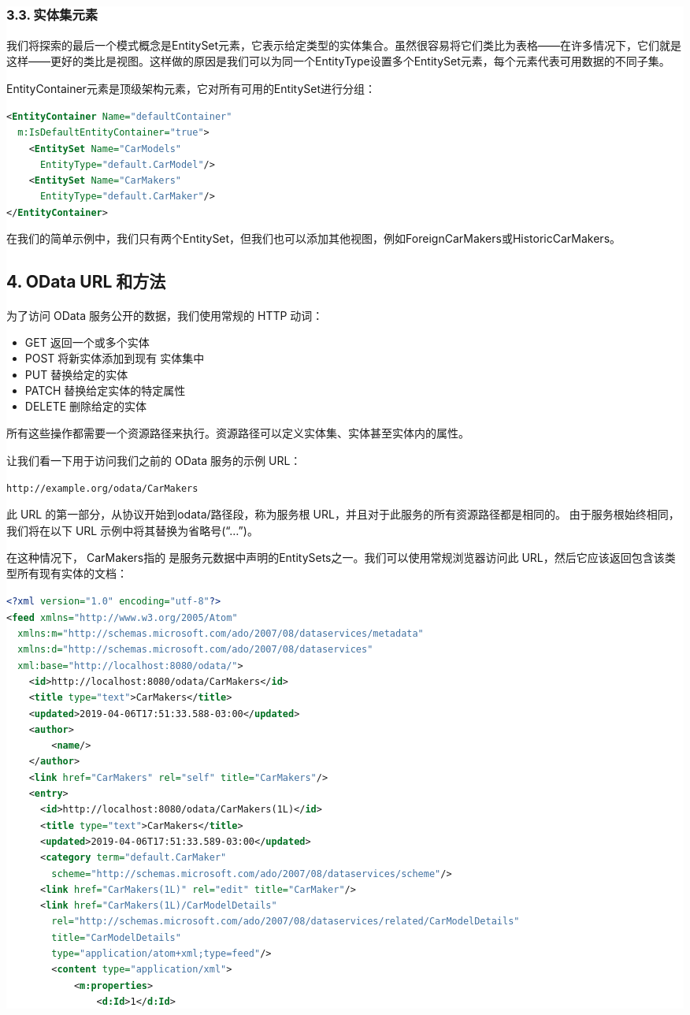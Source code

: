 ### 3.3. 实体集元素

我们将探索的最后一个模式概念是EntitySet元素，它表示给定类型的实体集合。虽然很容易将它们类比为表格——在许多情况下，它们就是这样——更好的类比是视图。这样做的原因是我们可以为同一个EntityType设置多个EntitySet元素，每个元素代表可用数据的不同子集。

EntityContainer元素是顶级架构元素，它对所有可用的EntitySet进行分组：

```xml
<EntityContainer Name="defaultContainer" 
  m:IsDefaultEntityContainer="true">
    <EntitySet Name="CarModels" 
      EntityType="default.CarModel"/>
    <EntitySet Name="CarMakers" 
      EntityType="default.CarMaker"/>
</EntityContainer>
```

在我们的简单示例中，我们只有两个EntitySet，但我们也可以添加其他视图，例如ForeignCarMakers或HistoricCarMakers。

## 4. OData URL 和方法

为了访问 OData 服务公开的数据，我们使用常规的 HTTP 动词：

-   GET 返回一个或多个实体
-   POST 将新实体添加到现有 实体集中
-   PUT 替换给定的实体
-   PATCH 替换给定实体的特定属性
-   DELETE 删除给定的实体

所有这些操作都需要一个资源路径来执行。资源路径可以定义实体集、实体甚至实体内的属性。

让我们看一下用于访问我们之前的 OData 服务的示例 URL：

```bash
http://example.org/odata/CarMakers

```

此 URL 的第一部分，从协议开始到odata/路径段，称为服务根 URL，并且对于此服务的所有资源路径都是相同的。 由于服务根始终相同，我们将在以下 URL 示例中将其替换为省略号(“…”)。

在这种情况下， CarMakers指的 是服务元数据中声明的EntitySets之一。我们可以使用常规浏览器访问此 URL，然后它应该返回包含该类型所有现有实体的文档：

```xml
<?xml version="1.0" encoding="utf-8"?>
<feed xmlns="http://www.w3.org/2005/Atom" 
  xmlns:m="http://schemas.microsoft.com/ado/2007/08/dataservices/metadata" 
  xmlns:d="http://schemas.microsoft.com/ado/2007/08/dataservices" 
  xml:base="http://localhost:8080/odata/">
    <id>http://localhost:8080/odata/CarMakers</id>
    <title type="text">CarMakers</title>
    <updated>2019-04-06T17:51:33.588-03:00</updated>
    <author>
        <name/>
    </author>
    <link href="CarMakers" rel="self" title="CarMakers"/>
    <entry>
      <id>http://localhost:8080/odata/CarMakers(1L)</id>
      <title type="text">CarMakers</title>
      <updated>2019-04-06T17:51:33.589-03:00</updated>
      <category term="default.CarMaker" 
        scheme="http://schemas.microsoft.com/ado/2007/08/dataservices/scheme"/>
      <link href="CarMakers(1L)" rel="edit" title="CarMaker"/>
      <link href="CarMakers(1L)/CarModelDetails" 
        rel="http://schemas.microsoft.com/ado/2007/08/dataservices/related/CarModelDetails" 
        title="CarModelDetails" 
        type="application/atom+xml;type=feed"/>
        <content type="application/xml">
            <m:properties>
                <d:Id>1</d:Id>
```